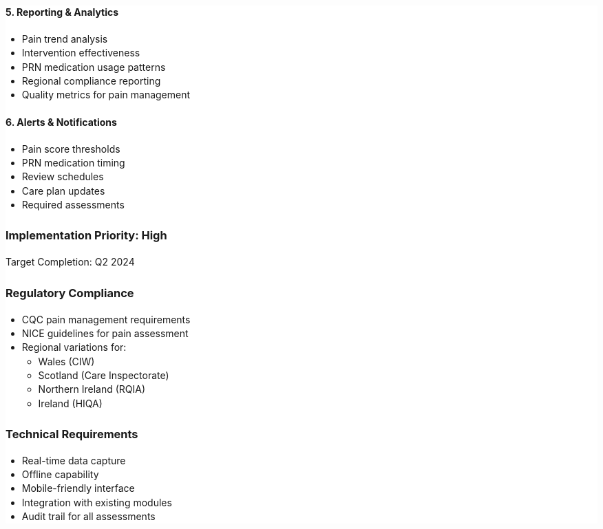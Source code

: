 #### 5. Reporting & Analytics
- Pain trend analysis
- Intervention effectiveness
- PRN medication usage patterns
- Regional compliance reporting
- Quality metrics for pain management

#### 6. Alerts & Notifications
- Pain score thresholds
- PRN medication timing
- Review schedules
- Care plan updates
- Required assessments

### Implementation Priority: High
Target Completion: Q2 2024

### Regulatory Compliance
- CQC pain management requirements
- NICE guidelines for pain assessment
- Regional variations for:
  - Wales (CIW)
  - Scotland (Care Inspectorate)
  - Northern Ireland (RQIA)
  - Ireland (HIQA)

### Technical Requirements
- Real-time data capture
- Offline capability
- Mobile-friendly interface
- Integration with existing modules
- Audit trail for all assessments 